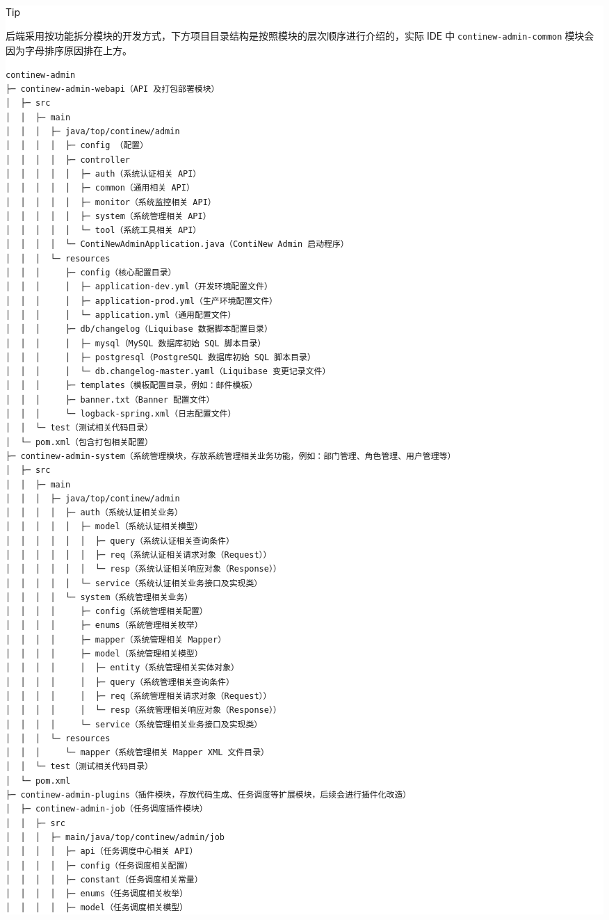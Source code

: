 > [!TIP]
> 后端采用按功能拆分模块的开发方式，下方项目目录结构是按照模块的层次顺序进行介绍的，实际 IDE 中 `continew-admin-common` 模块会因为字母排序原因排在上方。

```
continew-admin
├─ continew-admin-webapi（API 及打包部署模块）
│  ├─ src
│  │  ├─ main
│  │  │  ├─ java/top/continew/admin
│  │  │  │  ├─ config （配置）
│  │  │  │  ├─ controller
│  │  │  │  │  ├─ auth（系统认证相关 API）
│  │  │  │  │  ├─ common（通用相关 API）
│  │  │  │  │  ├─ monitor（系统监控相关 API）
│  │  │  │  │  ├─ system（系统管理相关 API）
│  │  │  │  │  └─ tool（系统工具相关 API）
│  │  │  │  └─ ContiNewAdminApplication.java（ContiNew Admin 启动程序）
│  │  │  └─ resources
│  │  │     ├─ config（核心配置目录）
│  │  │     │  ├─ application-dev.yml（开发环境配置文件）
│  │  │     │  ├─ application-prod.yml（生产环境配置文件）
│  │  │     │  └─ application.yml（通用配置文件）
│  │  │     ├─ db/changelog（Liquibase 数据脚本配置目录）
│  │  │     │  ├─ mysql（MySQL 数据库初始 SQL 脚本目录）
│  │  │     │  ├─ postgresql（PostgreSQL 数据库初始 SQL 脚本目录）
│  │  │     │  └─ db.changelog-master.yaml（Liquibase 变更记录文件）
│  │  │     ├─ templates（模板配置目录，例如：邮件模板）
│  │  │     ├─ banner.txt（Banner 配置文件）
│  │  │     └─ logback-spring.xml（日志配置文件）
│  │  └─ test（测试相关代码目录）
│  └─ pom.xml（包含打包相关配置）
├─ continew-admin-system（系统管理模块，存放系统管理相关业务功能，例如：部门管理、角色管理、用户管理等）
│  ├─ src
│  │  ├─ main
│  │  │  ├─ java/top/continew/admin
│  │  │  │  ├─ auth（系统认证相关业务）
│  │  │  │  │  ├─ model（系统认证相关模型）
│  │  │  │  │  │  ├─ query（系统认证相关查询条件）
│  │  │  │  │  │  ├─ req（系统认证相关请求对象（Request））
│  │  │  │  │  │  └─ resp（系统认证相关响应对象（Response））
│  │  │  │  │  └─ service（系统认证相关业务接口及实现类）
│  │  │  │  └─ system（系统管理相关业务）
│  │  │  │     ├─ config（系统管理相关配置）
│  │  │  │     ├─ enums（系统管理相关枚举）
│  │  │  │     ├─ mapper（系统管理相关 Mapper）
│  │  │  │     ├─ model（系统管理相关模型）
│  │  │  │     │  ├─ entity（系统管理相关实体对象）
│  │  │  │     │  ├─ query（系统管理相关查询条件）
│  │  │  │     │  ├─ req（系统管理相关请求对象（Request））
│  │  │  │     │  └─ resp（系统管理相关响应对象（Response））
│  │  │  │     └─ service（系统管理相关业务接口及实现类）
│  │  │  └─ resources
│  │  │     └─ mapper（系统管理相关 Mapper XML 文件目录）
│  │  └─ test（测试相关代码目录）
│  └─ pom.xml
├─ continew-admin-plugins（插件模块，存放代码生成、任务调度等扩展模块，后续会进行插件化改造）
│  ├─ continew-admin-job（任务调度插件模块）
│  │  ├─ src
│  │  │  ├─ main/java/top/continew/admin/job
│  │  │  │  ├─ api（任务调度中心相关 API）
│  │  │  │  ├─ config（任务调度相关配置）
│  │  │  │  ├─ constant（任务调度相关常量）
│  │  │  │  ├─ enums（任务调度相关枚举）
│  │  │  │  ├─ model（任务调度相关模型）
```